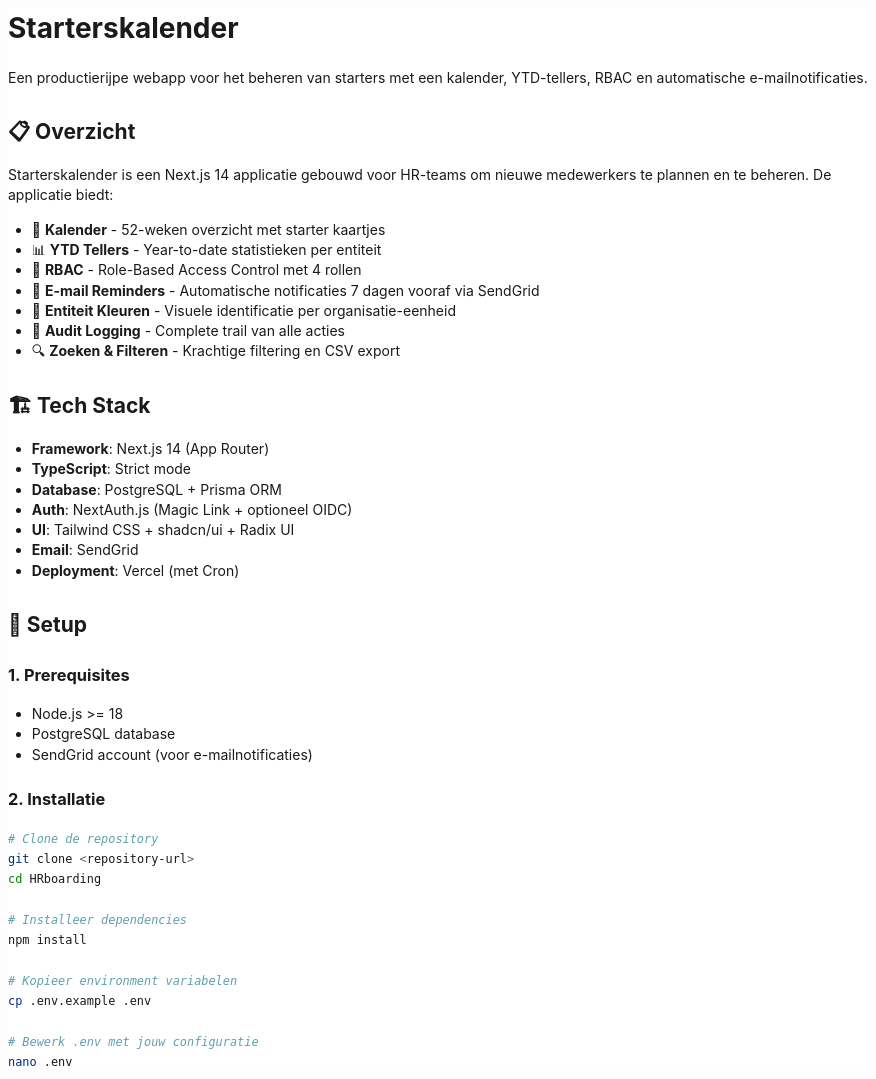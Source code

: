 # Starterskalender

Een productierijpe webapp voor het beheren van starters met een kalender, YTD-tellers, RBAC en automatische e-mailnotificaties.

## 📋 Overzicht

Starterskalender is een Next.js 14 applicatie gebouwd voor HR-teams om nieuwe medewerkers te plannen en te beheren. De applicatie biedt:

- 📅 **Kalender** - 52-weken overzicht met starter kaartjes
- 📊 **YTD Tellers** - Year-to-date statistieken per entiteit
- 🔐 **RBAC** - Role-Based Access Control met 4 rollen
- 📧 **E-mail Reminders** - Automatische notificaties 7 dagen vooraf via SendGrid
- 🎨 **Entiteit Kleuren** - Visuele identificatie per organisatie-eenheid
- 📝 **Audit Logging** - Complete trail van alle acties
- 🔍 **Zoeken & Filteren** - Krachtige filtering en CSV export

## 🏗️ Tech Stack

- **Framework**: Next.js 14 (App Router)
- **TypeScript**: Strict mode
- **Database**: PostgreSQL + Prisma ORM
- **Auth**: NextAuth.js (Magic Link + optioneel OIDC)
- **UI**: Tailwind CSS + shadcn/ui + Radix UI
- **Email**: SendGrid
- **Deployment**: Vercel (met Cron)

## 🚀 Setup

### 1. Prerequisites

- Node.js >= 18
- PostgreSQL database
- SendGrid account (voor e-mailnotificaties)

### 2. Installatie

```bash
# Clone de repository
git clone <repository-url>
cd HRboarding

# Installeer dependencies
npm install

# Kopieer environment variabelen
cp .env.example .env

# Bewerk .env met jouw configuratie
nano .env
```
